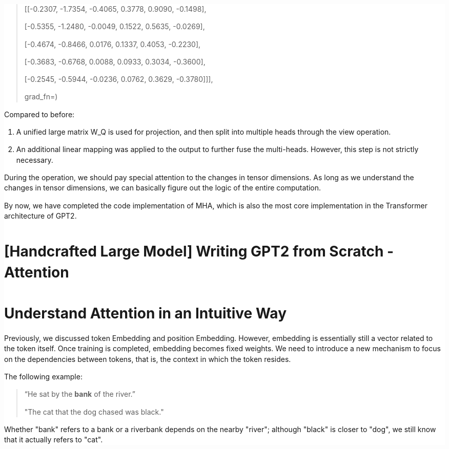 >
> [[-0.2307, -1.7354, -0.4065, 0.3778, 0.9090, -0.1498],
>
> [-0.5355, -1.2480, -0.0049, 0.1522, 0.5635, -0.0269],
>
> [-0.4674, -0.8466, 0.0176, 0.1337, 0.4053, -0.2230],
>
> [-0.3683, -0.6768, 0.0088, 0.0933, 0.3034, -0.3600],
>
> [-0.2545, -0.5944, -0.0236, 0.0762, 0.3629, -0.3780]]],
>
> grad_fn=<ViewBackward0>)

Compared to before:

1) A unified large matrix W_Q is used for projection, and then split into multiple heads through the view operation.

2) An additional linear mapping was applied to the output to further fuse the multi-heads. However, this step is not strictly necessary.

During the operation, we should pay special attention to the changes in tensor dimensions. As long as we understand the changes in tensor dimensions, we can basically figure out the logic of the entire computation.

By now, we have completed the code implementation of MHA, which is also the most core implementation in the Transformer architecture of GPT2.
















# [Handcrafted Large Model] Writing GPT2 from Scratch - Attention

# Understand Attention in an Intuitive Way

Previously, we discussed token Embedding and position Embedding. However, embedding is essentially still a vector related to the token itself. Once training is completed, embedding becomes fixed weights. We need to introduce a new mechanism to focus on the dependencies between tokens, that is, the context in which the token resides.

The following example:

> “He sat by the **bank** of the river.”
>
> "The cat that the dog chased was black."

Whether "bank" refers to a bank or a riverbank depends on the nearby "river"; although "black" is closer to "dog", we still know that it actually refers to "cat".
